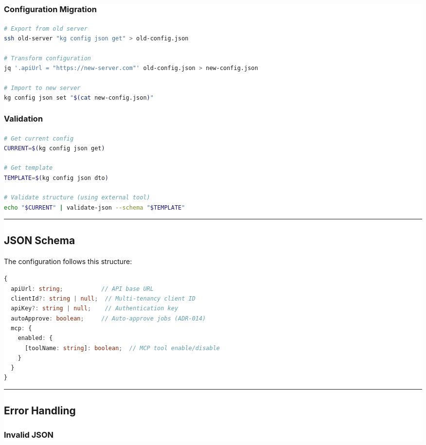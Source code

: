 ### Configuration Migration

```bash
# Export from old server
ssh old-server "kg config json get" > old-config.json

# Transform configuration
jq '.apiUrl = "https://new-server.com"' old-config.json > new-config.json

# Import to new server
kg config json set "$(cat new-config.json)"
```

### Validation

```bash
# Get current config
CURRENT=$(kg config json get)

# Get template
TEMPLATE=$(kg config json dto)

# Validate structure (using external tool)
echo "$CURRENT" | validate-json --schema "$TEMPLATE"
```

---

## JSON Schema

The configuration follows this structure:

```typescript
{
  apiUrl: string;           // API base URL
  clientId?: string | null;  // Multi-tenancy client ID
  apiKey?: string | null;    // Authentication key
  autoApprove: boolean;     // Auto-approve jobs (ADR-014)
  mcp: {
    enabled: {
      [toolName: string]: boolean;  // MCP tool enable/disable
    }
  }
}
```

---

## Error Handling

### Invalid JSON
